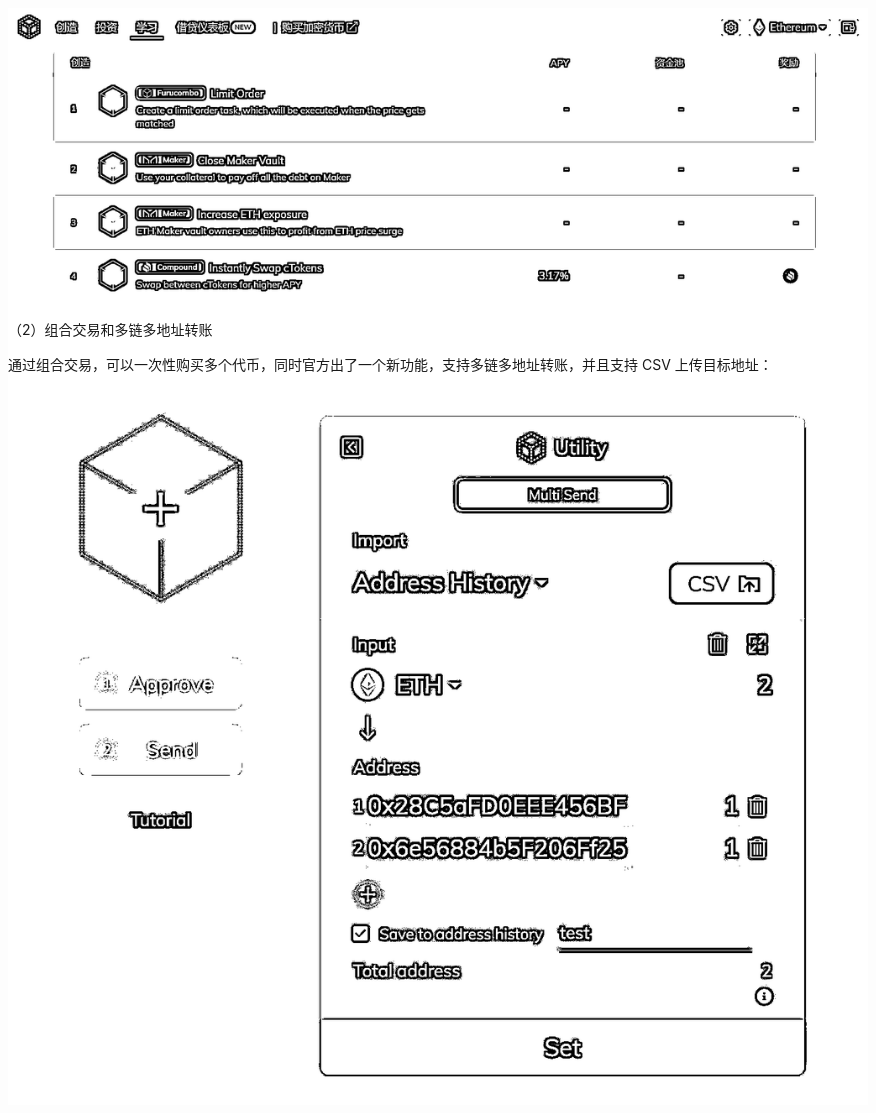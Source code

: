 ![](img/77feea56975ce1c7e7ea32d0c842de61.png)

（2）组合交易和多链多地址转账

通过组合交易，可以一次性购买多个代币，同时官方出了一个新功能，支持多链多地址转账，并且支持 CSV 上传目标地址：

![](img/ccbac58b6465de839966dc7bdfde310c.png)

